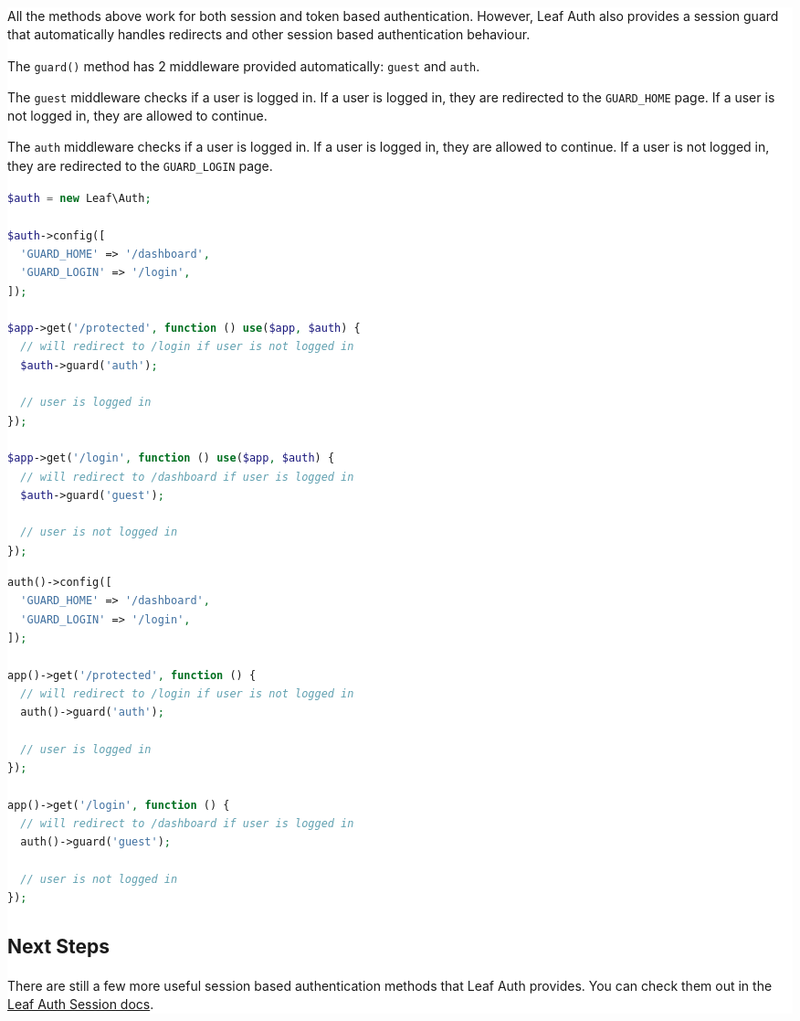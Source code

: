 All the methods above work for both session and token based authentication. However, Leaf Auth also provides a session guard that automatically handles redirects and other session based authentication behaviour.

The `guard()` method has 2 middleware provided automatically: `guest` and `auth`.

The `guest` middleware checks if a user is logged in. If a user is logged in, they are redirected to the `GUARD_HOME` page. If a user is not logged in, they are allowed to continue.

The `auth` middleware checks if a user is logged in. If a user is logged in, they are allowed to continue. If a user is not logged in, they are redirected to the `GUARD_LOGIN` page.

<div class="class-mode">

```php
$auth = new Leaf\Auth;

$auth->config([
  'GUARD_HOME' => '/dashboard',
  'GUARD_LOGIN' => '/login',
]);

$app->get('/protected', function () use($app, $auth) {
  // will redirect to /login if user is not logged in
  $auth->guard('auth');

  // user is logged in
});

$app->get('/login', function () use($app, $auth) {
  // will redirect to /dashboard if user is logged in
  $auth->guard('guest');

  // user is not logged in
});
```

</div>

<div class="functional-mode">

```php
auth()->config([
  'GUARD_HOME' => '/dashboard',
  'GUARD_LOGIN' => '/login',
]);

app()->get('/protected', function () {
  // will redirect to /login if user is not logged in
  auth()->guard('auth');

  // user is logged in
});

app()->get('/login', function () {
  // will redirect to /dashboard if user is logged in
  auth()->guard('guest');

  // user is not logged in
});
```

</div>

## Next Steps

There are still a few more useful session based authentication methods that Leaf Auth provides. You can check them out in the [Leaf Auth Session docs](/modules/auth/session).
